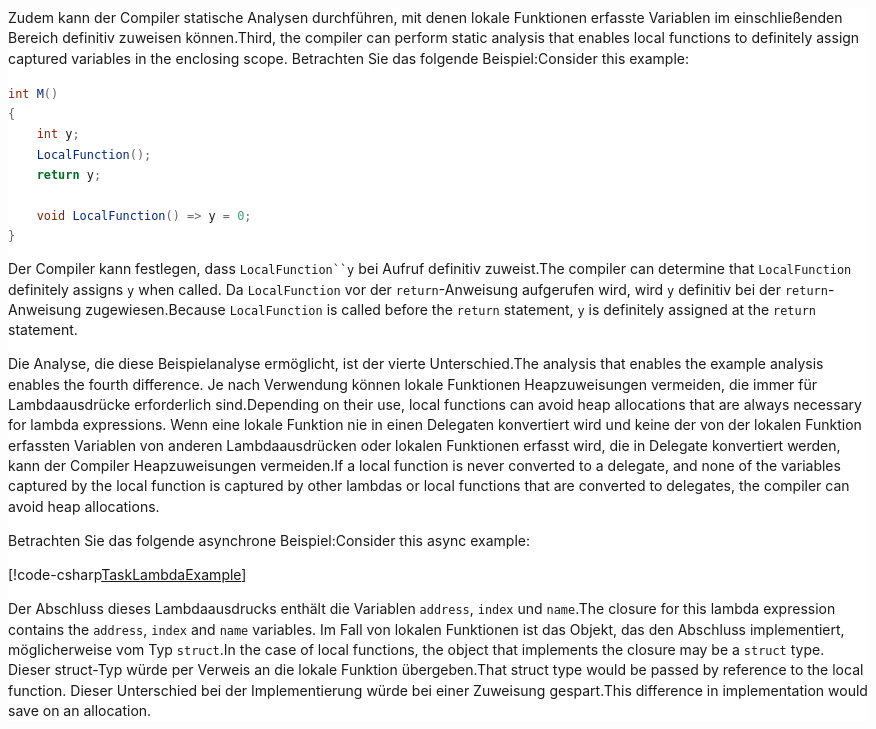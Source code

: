 <span data-ttu-id="a2d14-176">Zudem kann der Compiler statische Analysen durchführen, mit denen lokale Funktionen erfasste Variablen im einschließenden Bereich definitiv zuweisen können.</span><span class="sxs-lookup"><span data-stu-id="a2d14-176">Third, the compiler can perform static analysis that enables local functions to definitely assign captured variables in the enclosing scope.</span></span> <span data-ttu-id="a2d14-177">Betrachten Sie das folgende Beispiel:</span><span class="sxs-lookup"><span data-stu-id="a2d14-177">Consider this example:</span></span>

```csharp
int M()
{
    int y;
    LocalFunction();
    return y;

    void LocalFunction() => y = 0;
}
```

<span data-ttu-id="a2d14-178">Der Compiler kann festlegen, dass `LocalFunction``y` bei Aufruf definitiv zuweist.</span><span class="sxs-lookup"><span data-stu-id="a2d14-178">The compiler can determine that `LocalFunction` definitely assigns `y` when called.</span></span> <span data-ttu-id="a2d14-179">Da `LocalFunction` vor der `return`-Anweisung aufgerufen wird, wird `y` definitiv bei der `return`-Anweisung zugewiesen.</span><span class="sxs-lookup"><span data-stu-id="a2d14-179">Because `LocalFunction` is called before the `return` statement, `y` is definitely assigned at the `return` statement.</span></span>

<span data-ttu-id="a2d14-180">Die Analyse, die diese Beispielanalyse ermöglicht, ist der vierte Unterschied.</span><span class="sxs-lookup"><span data-stu-id="a2d14-180">The analysis that enables the example analysis enables the fourth difference.</span></span> <span data-ttu-id="a2d14-181">Je nach Verwendung können lokale Funktionen Heapzuweisungen vermeiden, die immer für Lambdaausdrücke erforderlich sind.</span><span class="sxs-lookup"><span data-stu-id="a2d14-181">Depending on their use, local functions can avoid heap allocations that are always necessary for lambda expressions.</span></span> <span data-ttu-id="a2d14-182">Wenn eine lokale Funktion nie in einen Delegaten konvertiert wird und keine der von der lokalen Funktion erfassten Variablen von anderen Lambdaausdrücken oder lokalen Funktionen erfasst wird, die in Delegate konvertiert werden, kann der Compiler Heapzuweisungen vermeiden.</span><span class="sxs-lookup"><span data-stu-id="a2d14-182">If a local function is never converted to a delegate, and none of the variables captured by the local function is captured by other lambdas or local functions that are converted to delegates, the compiler can avoid heap allocations.</span></span>

<span data-ttu-id="a2d14-183">Betrachten Sie das folgende asynchrone Beispiel:</span><span class="sxs-lookup"><span data-stu-id="a2d14-183">Consider this async example:</span></span>

[!code-csharp[TaskLambdaExample](../../../../samples/snippets/csharp/new-in-7/AsyncWork.cs#36_TaskLambdaExample "Task returning method with lambda expression")]

<span data-ttu-id="a2d14-184">Der Abschluss dieses Lambdaausdrucks enthält die Variablen `address`, `index` und `name`.</span><span class="sxs-lookup"><span data-stu-id="a2d14-184">The closure for this lambda expression contains the `address`, `index` and `name` variables.</span></span> <span data-ttu-id="a2d14-185">Im Fall von lokalen Funktionen ist das Objekt, das den Abschluss implementiert, möglicherweise vom Typ `struct`.</span><span class="sxs-lookup"><span data-stu-id="a2d14-185">In the case of local functions, the object that implements the closure may be a `struct` type.</span></span> <span data-ttu-id="a2d14-186">Dieser struct-Typ würde per Verweis an die lokale Funktion übergeben.</span><span class="sxs-lookup"><span data-stu-id="a2d14-186">That struct type would be passed by reference to the local function.</span></span> <span data-ttu-id="a2d14-187">Dieser Unterschied bei der Implementierung würde bei einer Zuweisung gespart.</span><span class="sxs-lookup"><span data-stu-id="a2d14-187">This difference in implementation would save on an allocation.</span></span>
